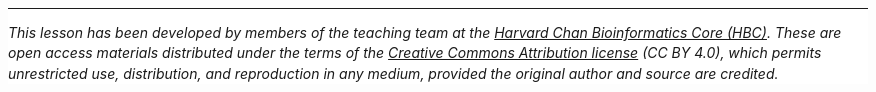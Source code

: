 

***

*This lesson has been developed by members of the teaching team at the [Harvard Chan Bioinformatics Core (HBC)](http://bioinformatics.sph.harvard.edu/). These are open access materials distributed under the terms of the [Creative Commons Attribution license](https://creativecommons.org/licenses/by/4.0/) (CC BY 4.0), which permits unrestricted use, distribution, and reproduction in any medium, provided the original author and source are credited.*



